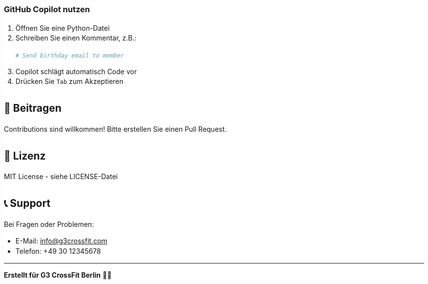 ### GitHub Copilot nutzen

1. Öffnen Sie eine Python-Datei
2. Schreiben Sie einen Kommentar, z.B.:
   ```python
   # Send birthday email to member
   ```
3. Copilot schlägt automatisch Code vor
4. Drücken Sie `Tab` zum Akzeptieren

## 🤝 Beitragen

Contributions sind willkommen! Bitte erstellen Sie einen Pull Request.

## 📄 Lizenz

MIT License - siehe LICENSE-Datei

## 📞 Support

Bei Fragen oder Problemen:
- E-Mail: info@g3crossfit.com
- Telefon: +49 30 12345678

---

**Erstellt für G3 CrossFit Berlin** 🐻💪
